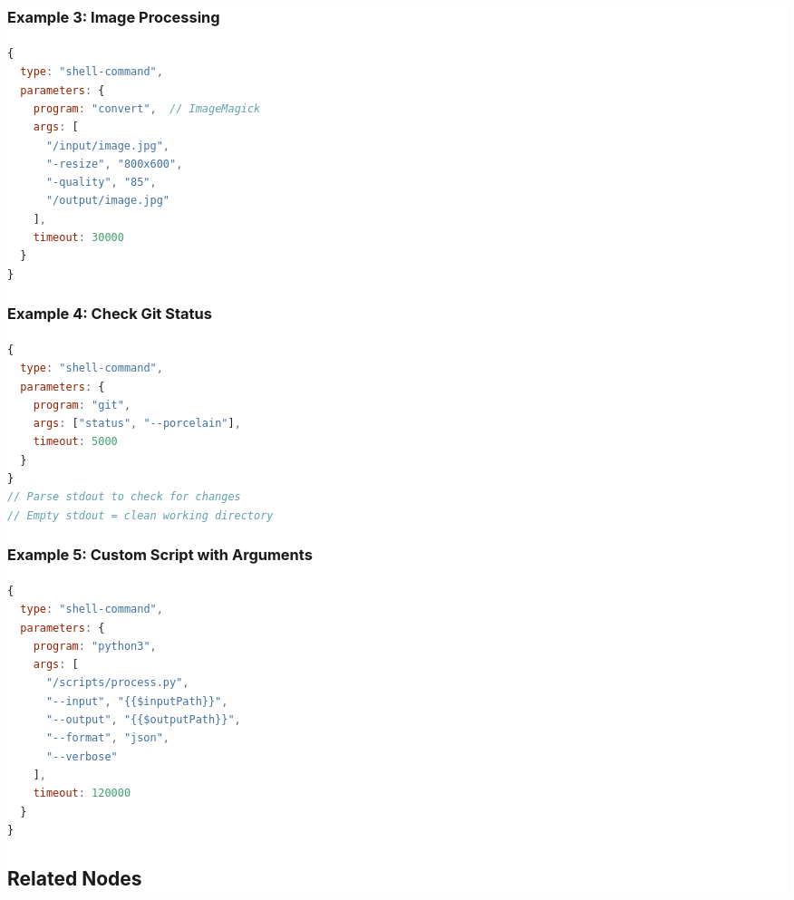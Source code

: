 ### Example 3: Image Processing

```javascript
{
  type: "shell-command",
  parameters: {
    program: "convert",  // ImageMagick
    args: [
      "/input/image.jpg",
      "-resize", "800x600",
      "-quality", "85",
      "/output/image.jpg"
    ],
    timeout: 30000
  }
}
```

### Example 4: Check Git Status

```javascript
{
  type: "shell-command",
  parameters: {
    program: "git",
    args: ["status", "--porcelain"],
    timeout: 5000
  }
}
// Parse stdout to check for changes
// Empty stdout = clean working directory
```

### Example 5: Custom Script with Arguments

```javascript
{
  type: "shell-command",
  parameters: {
    program: "python3",
    args: [
      "/scripts/process.py",
      "--input", "{{$inputPath}}",
      "--output", "{{$outputPath}}",
      "--format", "json",
      "--verbose"
    ],
    timeout: 120000
  }
}
```

## Related Nodes
